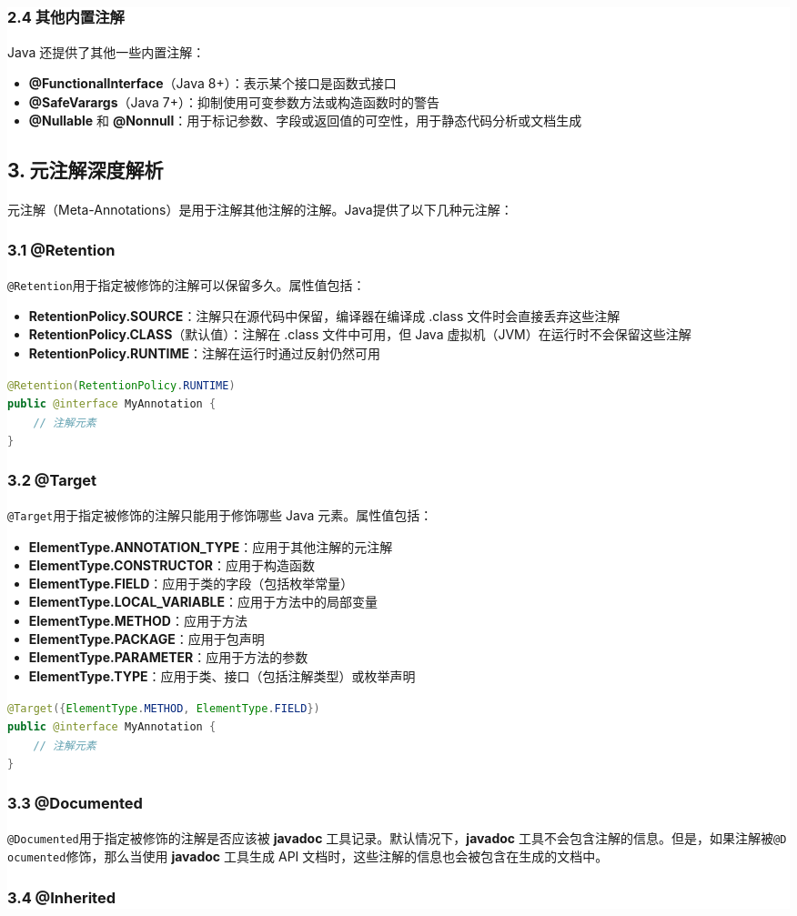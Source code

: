 ### 2.4 其他内置注解

Java 还提供了其他一些内置注解：

- **@FunctionalInterface**（Java 8+）：表示某个接口是函数式接口
- **@SafeVarargs**（Java 7+）：抑制使用可变参数方法或构造函数时的警告
- **@Nullable** 和 **@Nonnull**：用于标记参数、字段或返回值的可空性，用于静态代码分析或文档生成

## 3. 元注解深度解析

元注解（Meta-Annotations）是用于注解其他注解的注解。Java提供了以下几种元注解：

### 3.1 @Retention

`@Retention`用于指定被修饰的注解可以保留多久。属性值包括：

- **RetentionPolicy.SOURCE**：注解只在源代码中保留，编译器在编译成 .class 文件时会直接丢弃这些注解
- **RetentionPolicy.CLASS**（默认值）：注解在 .class 文件中可用，但 Java 虚拟机（JVM）在运行时不会保留这些注解
- **RetentionPolicy.RUNTIME**：注解在运行时通过反射仍然可用

```java
@Retention(RetentionPolicy.RUNTIME)
public @interface MyAnnotation {
    // 注解元素
}
```

### 3.2 @Target

`@Target`用于指定被修饰的注解只能用于修饰哪些 Java 元素。属性值包括：

- **ElementType.ANNOTATION_TYPE**：应用于其他注解的元注解
- **ElementType.CONSTRUCTOR**：应用于构造函数
- **ElementType.FIELD**：应用于类的字段（包括枚举常量）
- **ElementType.LOCAL_VARIABLE**：应用于方法中的局部变量
- **ElementType.METHOD**：应用于方法
- **ElementType.PACKAGE**：应用于包声明
- **ElementType.PARAMETER**：应用于方法的参数
- **ElementType.TYPE**：应用于类、接口（包括注解类型）或枚举声明

```java
@Target({ElementType.METHOD, ElementType.FIELD})
public @interface MyAnnotation {
    // 注解元素
}
```

### 3.3 @Documented

`@Documented`用于指定被修饰的注解是否应该被 **javadoc** 工具记录。默认情况下，**javadoc** 工具不会包含注解的信息。但是，如果注解被`@Documented`修饰，那么当使用 **javadoc** 工具生成 API 文档时，这些注解的信息也会被包含在生成的文档中。

### 3.4 @Inherited
